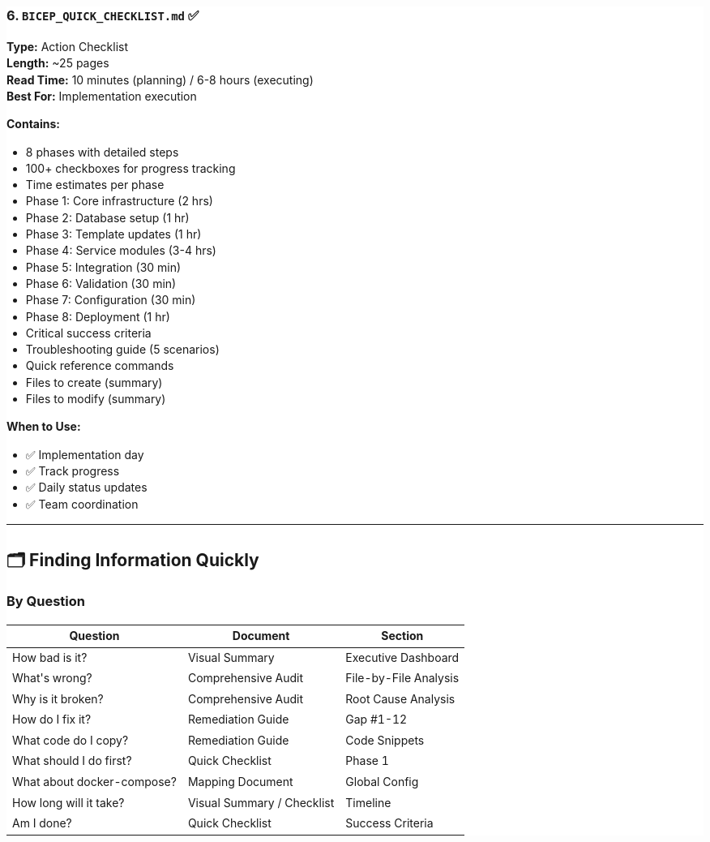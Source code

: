 ### 6. `BICEP_QUICK_CHECKLIST.md` ✅
**Type:** Action Checklist  
**Length:** ~25 pages  
**Read Time:** 10 minutes (planning) / 6-8 hours (executing)  
**Best For:** Implementation execution

**Contains:**
- 8 phases with detailed steps
- 100+ checkboxes for progress tracking
- Time estimates per phase
- Phase 1: Core infrastructure (2 hrs)
- Phase 2: Database setup (1 hr)
- Phase 3: Template updates (1 hr)
- Phase 4: Service modules (3-4 hrs)
- Phase 5: Integration (30 min)
- Phase 6: Validation (30 min)
- Phase 7: Configuration (30 min)
- Phase 8: Deployment (1 hr)
- Critical success criteria
- Troubleshooting guide (5 scenarios)
- Quick reference commands
- Files to create (summary)
- Files to modify (summary)

**When to Use:**
- ✅ Implementation day
- ✅ Track progress
- ✅ Daily status updates
- ✅ Team coordination

---

## 🗂️ Finding Information Quickly

### By Question

| Question | Document | Section |
|----------|----------|---------|
| How bad is it? | Visual Summary | Executive Dashboard |
| What's wrong? | Comprehensive Audit | File-by-File Analysis |
| Why is it broken? | Comprehensive Audit | Root Cause Analysis |
| How do I fix it? | Remediation Guide | Gap #1-12 |
| What code do I copy? | Remediation Guide | Code Snippets |
| What should I do first? | Quick Checklist | Phase 1 |
| What about docker-compose? | Mapping Document | Global Config |
| How long will it take? | Visual Summary / Checklist | Timeline |
| Am I done? | Quick Checklist | Success Criteria |

